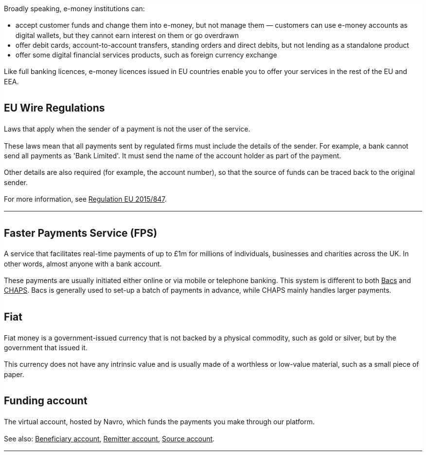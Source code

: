Broadly speaking, e-money institutions can:

- accept customer funds and change them into e-money, but not manage them — customers can use e-money accounts as digital wallets, but they cannot earn interest on them or go overdrawn
- offer debit cards, account-to-account transfers, standing orders and direct debits, but not lending as a standalone product
- offer some digital financial services products, such as foreign currency exchange

Like full banking licences, e-money licences issued in EU countries enable you to offer your services in the rest of the EU and EEA.

## EU Wire Regulations

Laws that apply when the sender of a payment is not the user of the service.

These laws mean that all payments sent by regulated firms must include the details of the sender. For example, a bank cannot send all payments as 'Bank Limited'. It must send the name of the account holder as part of the payment.

Other details are also required (for example, the account number), so that the source of funds can be traced back to the original sender.

For more information, see [Regulation EU 2015/847](https://eur-lex.europa.eu/legal-content/EN/TXT/?uri=celex%3A32015R0847).

***

## Faster Payments Service (FPS)

A service that facilitates real-time payments of up to £1m for millions of individuals, businesses and charities across the UK. In other words, almost anyone with a bank account.

These payments are usually initiated either online or via mobile or telephone banking. This system is different to both [Bacs](https://navro.readme.io/docs/navro-glossary#bacs) and [CHAPS](https://navro.readme.io/docs/navro-glossary#chaps). Bacs is generally used to set-up a batch of payments in advance, while CHAPS mainly handles larger payments.

## Fiat

Fiat money is a government-issued currency that is not backed by a physical commodity, such as gold or silver, but by the government that issued it.

This currency does not have any intrinsic value and is usually made of a worthless or low-value material, such as a small piece of paper.

## Funding account

The virtual account, hosted by Navro, which funds the payments you make through our platform.

See also: [Beneficiary account](https://navro.readme.io/docs/navro-glossary#beneficiary-account), [Remitter account](https://navro.readme.io/docs/navro-glossary#remitter-account), [Source account](https://navro.readme.io/docs/navro-glossary#source-account).

***
